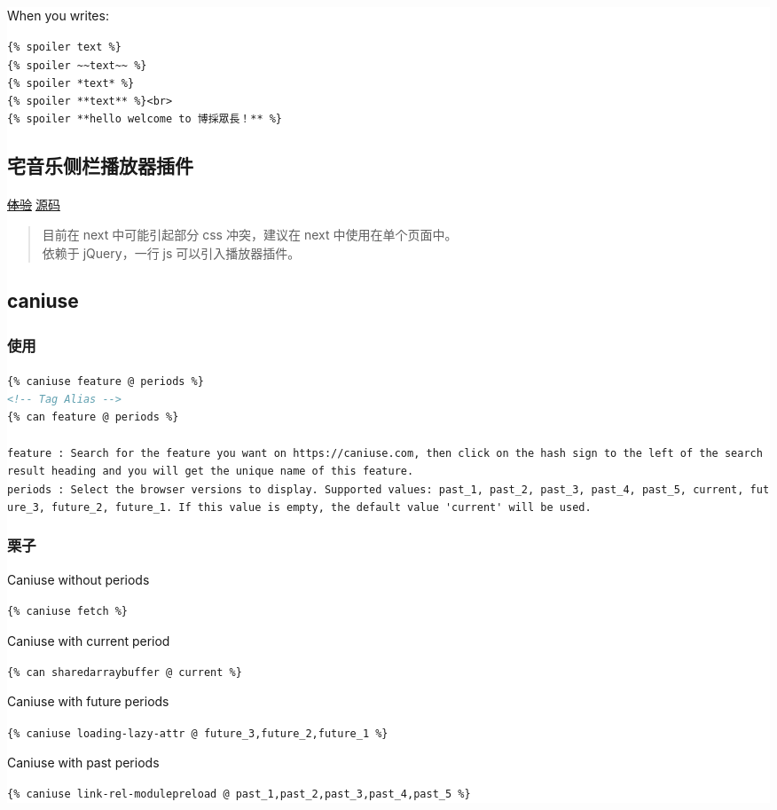 When you writes:

```plain Preview
{% spoiler text %}
{% spoiler ~~text~~ %}
{% spoiler *text* %}
{% spoiler **text** %}<br>
{% spoiler **hello welcome to 博採眾長！** %}
```

## 宅音乐侧栏播放器插件

[~~体验~~](https://player.lruihao.cn) [源码](https://github.com/Lruihao/zhai-music)

> 目前在 next 中可能引起部分 css 冲突，建议在 next 中使用在单个页面中。  
> 依赖于 jQuery，一行 js 可以引入播放器插件。

## caniuse

### 使用

```md
{% caniuse feature @ periods %}
<!-- Tag Alias -->
{% can feature @ periods %}

feature : Search for the feature you want on https://caniuse.com, then click on the hash sign to the left of the search result heading and you will get the unique name of this feature.
periods : Select the browser versions to display. Supported values: past_1, past_2, past_3, past_4, past_5, current, future_3, future_2, future_1. If this value is empty, the default value 'current' will be used.

```

### 栗子

Caniuse without periods

```md
{% caniuse fetch %}
```

Caniuse with current period

```md
{% can sharedarraybuffer @ current %}
```

Caniuse with future periods

```md
{% caniuse loading-lazy-attr @ future_3,future_2,future_1 %}
```

Caniuse with past periods

```md
{% caniuse link-rel-modulepreload @ past_1,past_2,past_3,past_4,past_5 %}
```
